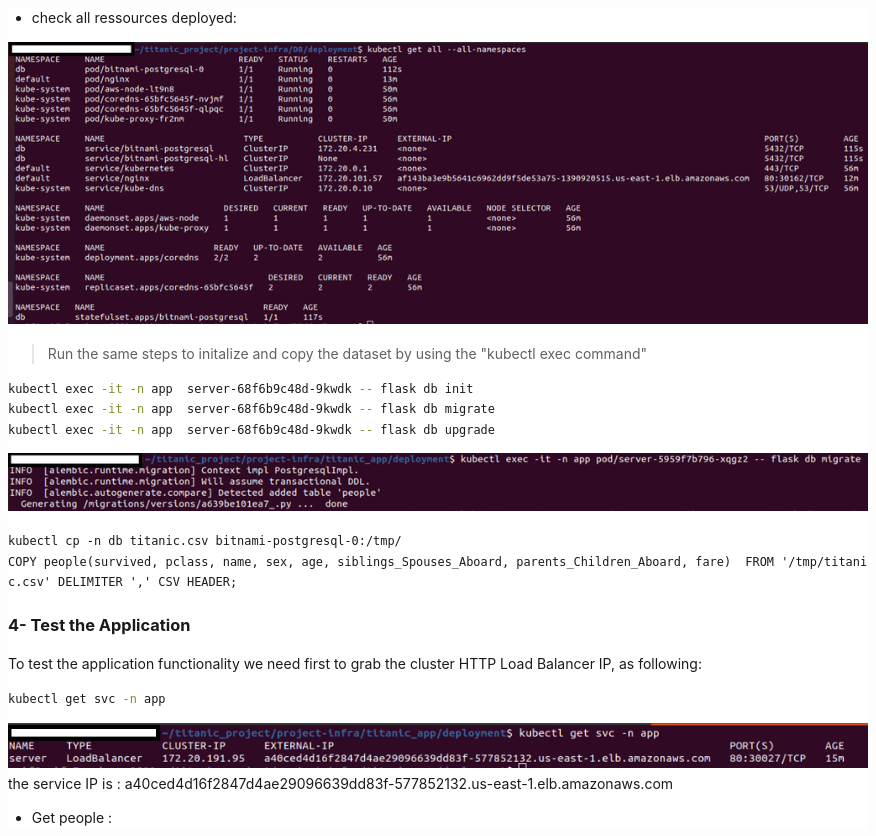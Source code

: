 - check all ressources deployed:

![get-all-ns](assests/kubectl-get-all-ns.png)

> Run the same steps to initalize and copy the dataset by using the "kubectl exec command"

```bash
kubectl exec -it -n app  server-68f6b9c48d-9kwdk -- flask db init
kubectl exec -it -n app  server-68f6b9c48d-9kwdk -- flask db migrate
kubectl exec -it -n app  server-68f6b9c48d-9kwdk -- flask db upgrade
```
![kubectl-exec](assests/kubectl-exec-app.PNG)

```kubectl exec -it -n api bitnami-postgresql-0 -- psql -U postgres
kubectl cp -n db titanic.csv bitnami-postgresql-0:/tmp/
COPY people(survived, pclass, name, sex, age, siblings_Spouses_Aboard, parents_Children_Aboard, fare)  FROM '/tmp/titanic.csv' DELIMITER ',' CSV HEADER;
```
### 4- Test the Application 

To test the application functionality we need first to grab the cluster HTTP Load Balancer IP, as following:

```bash
kubectl get svc -n app
```
![SVC-ip](assests/svc-ip.PNG)
the service IP is : a40ced4d16f2847d4ae29096639dd83f-577852132.us-east-1.elb.amazonaws.com
 
 - Get people :